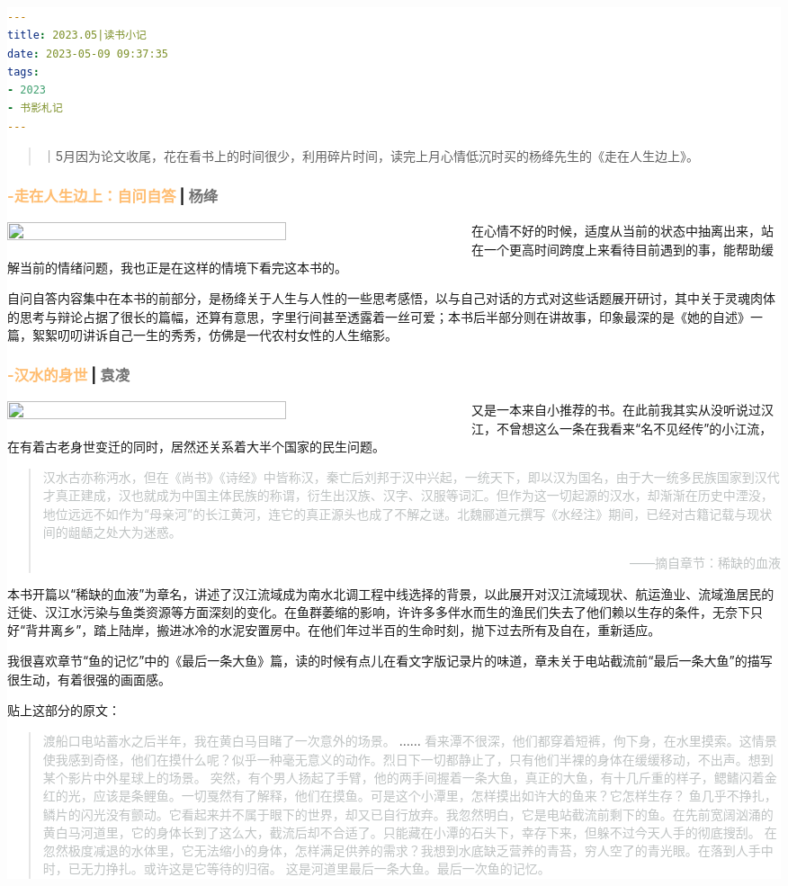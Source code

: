 ```yaml
---
title: 2023.05|读书小记
date: 2023-05-09 09:37:35
tags: 
- 2023
- 书影札记
---
```



> ｜5月因为论文收尾，花在看书上的时间很少，利用碎片时间，读完上月心情低沉时买的杨绛先生的《走在人生边上》。

### <font color=ffbd71> -走在人生边上：自问自答 </font>| <font color=717171>杨绛</font>

<div align=left>
    <img src="https://silbrig.oss-cn-hangzhou.aliyuncs.com/img/202311171307096.png" width="60%" height="60%" align="left" />
</div>

在心情不好的时候，适度从当前的状态中抽离出来，站在一个更高时间跨度上来看待目前遇到的事，能帮助缓解当前的情绪问题，我也正是在这样的情境下看完这本书的。

自问自答内容集中在本书的前部分，是杨绛关于人生与人性的一些思考感悟，以与自己对话的方式对这些话题展开研讨，其中关于灵魂肉体的思考与辩论占据了很长的篇幅，还算有意思，字里行间甚至透露着一丝可爱；本书后半部分则在讲故事，印象最深的是《她的自述》一篇，絮絮叨叨讲诉自己一生的秀秀，仿佛是一代农村女性的人生缩影。

### <font color=ffbd71> -汉水的身世</font> | <font color=717171>袁凌</font>

<div align=left>
    <img src="https://silbrig.oss-cn-hangzhou.aliyuncs.com/img/202311171307094.png" width="60%" height="60%" align="left" />
</div>

又是一本来自小推荐的书。在此前我其实从没听说过汉江，不曾想这么一条在我看来“名不见经传”的小江流，在有着古老身世变迁的同时，居然还关系着大半个国家的民生问题。

><font color=BFC3C3>汉水古亦称沔水，但在《尚书》《诗经》中皆称汉，秦亡后刘邦于汉中兴起，一统天下，即以汉为国名，由于大一统多民族国家到汉代才真正建成，汉也就成为中国主体民族的称谓，衍生出汉族、汉字、汉服等词汇。但作为这一切起源的汉水，却渐渐在历史中湮没，地位远远不如作为“母亲河”的长江黄河，连它的真正源头也成了不解之谜。北魏郦道元撰写《水经注》期间，已经对古籍记载与现状间的龃龉之处大为迷惑。</font><div align="right">
<font color=BFC3C3>——摘自章节：稀缺的血液</font>
</div>

本书开篇以“稀缺的血液”为章名，讲述了汉江流域成为南水北调工程中线选择的背景，以此展开对汉江流域现状、航运渔业、流域渔居民的迁徙、汉江水污染与鱼类资源等方面深刻的变化。在鱼群萎缩的影响，许许多多伴水而生的渔民们失去了他们赖以生存的条件，无奈下只好“背井离乡”，踏上陆岸，搬进冰冷的水泥安置房中。在他们年过半百的生命时刻，抛下过去所有及自在，重新适应。

我很喜欢章节“鱼的记忆”中的《最后一条大鱼》篇，读的时候有点儿在看文字版记录片的味道，章未关于电站截流前“最后一条大鱼”的描写很生动，有着很强的画面感。

贴上这部分的原文：


><font color=BFC3C3> 渡船口电站蓄水之后半年，我在黄白马目睹了一次意外的场景。</font>
……</font>
><font color=BFC3C3>看来潭不很深，他们都穿着短裤，佝下身，在水里摸索。这情景使我感到奇怪，他们在摸什么呢？似乎一种毫无意义的动作。烈日下一切都静止了，只有他们半裸的身体在缓缓移动，不出声。想到某个影片中外星球上的场景。</font>
><font color=BFC3C3>突然，有个男人扬起了手臂，他的两手间握着一条大鱼，真正的大鱼，有十几斤重的样子，鳃鳍闪着金红的光，应该是条鲤鱼。一切戛然有了解释，他们在摸鱼。可是这个小潭里，怎样摸出如许大的鱼来？它怎样生存？</font>
><font color=BFC3C3>鱼几乎不挣扎，鳞片的闪光没有颤动。它看起来并不属于眼下的世界，却又已自行放弃。我忽然明白，它是电站截流前剩下的鱼。在先前宽阔汹涌的黄白马河道里，它的身体长到了这么大，截流后却不合适了。只能藏在小潭的石头下，幸存下来，但躲不过今天人手的彻底搜刮。</font>
><font color=BFC3C3>在忽然极度减退的水体里，它无法缩小的身体，怎样满足供养的需求？我想到水底缺乏营养的青苔，穷人空了的青光眼。在落到人手中时，已无力挣扎。或许这是它等待的归宿。</font>
><font color=BFC3C3>这是河道里最后一条大鱼。最后一次鱼的记忆。</font>
